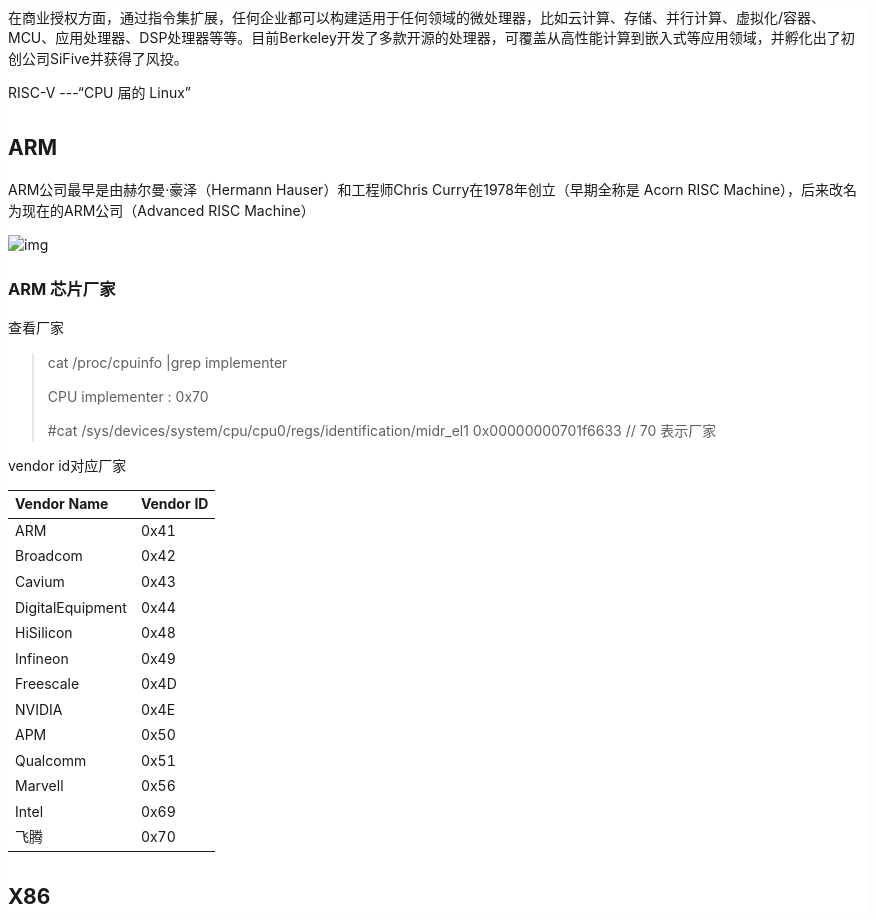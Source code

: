 在商业授权方面，通过指令集扩展，任何企业都可以构建适用于任何领域的微处理器，比如云计算、存储、并行计算、虚拟化/容器、MCU、应用处理器、DSP处理器等等。目前Berkeley开发了多款开源的处理器，可覆盖从高性能计算到嵌入式等应用领域，并孵化出了初创公司SiFive并获得了风投。

RISC-V ---“CPU 届的 Linux”

## ARM

 ARM公司最早是由赫尔曼·豪泽（Hermann Hauser）和工程师Chris Curry在1978年创立（早期全称是 Acorn RISC Machine），后来改名为现在的ARM公司（Advanced RISC Machine）

![img](/Users/ren/src/blog/951413iMgBlog/ac0bac75ae745316e0c011ffdc5a78a5.png)



### ARM 芯片厂家

查看厂家

> cat /proc/cpuinfo |grep implementer
>
> CPU implementer	: 0x70
>
> #cat /sys/devices/system/cpu/cpu0/regs/identification/midr_el1
> 0x00000000701f6633  // 70 表示厂家

vendor id对应厂家

| Vendor Name      | Vendor ID |
| :--------------- | :-------- |
| ARM              | 0x41      |
| Broadcom         | 0x42      |
| Cavium           | 0x43      |
| DigitalEquipment | 0x44      |
| HiSilicon        | 0x48      |
| Infineon         | 0x49      |
| Freescale        | 0x4D      |
| NVIDIA           | 0x4E      |
| APM              | 0x50      |
| Qualcomm         | 0x51      |
| Marvell          | 0x56      |
| Intel            | 0x69      |
| 飞腾             | 0x70      |

## X86
